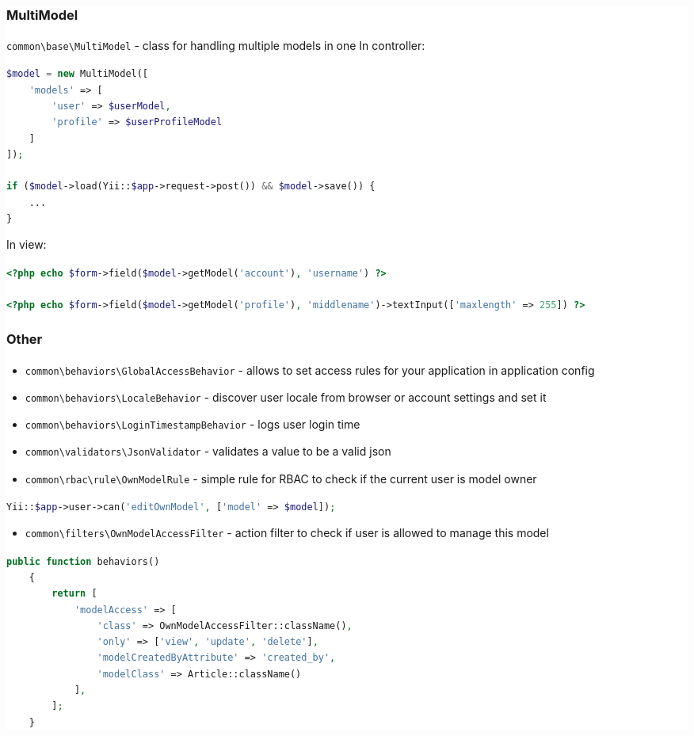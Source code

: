 ### MultiModel
``common\base\MultiModel`` - class for handling multiple models in one
In controller:
```php
$model = new MultiModel([
    'models' => [
        'user' => $userModel,
        'profile' => $userProfileModel
    ]
]);

if ($model->load(Yii::$app->request->post()) && $model->save()) {
    ...
}
```
In view:
```php
<?php echo $form->field($model->getModel('account'), 'username') ?>

<?php echo $form->field($model->getModel('profile'), 'middlename')->textInput(['maxlength' => 255]) ?>    
```
### Other
- ``common\behaviors\GlobalAccessBehavior`` - allows to set access rules for your application in application config

- ``common\behaviors\LocaleBehavior`` - discover user locale from browser or account settings and set it

- ``common\behaviors\LoginTimestampBehavior`` - logs user login time

- ``common\validators\JsonValidator`` - validates a value to be a valid json

- ``common\rbac\rule\OwnModelRule`` - simple rule for RBAC to check if the current user is model owner
```php
Yii::$app->user->can('editOwnModel', ['model' => $model]);
```

- ``common\filters\OwnModelAccessFilter`` - action filter to check if user is allowed to manage this model
```php
public function behaviors()
    {
        return [
            'modelAccess' => [
                'class' => OwnModelAccessFilter::className(),
                'only' => ['view', 'update', 'delete'],
                'modelCreatedByAttribute' => 'created_by',
                'modelClass' => Article::className()
            ],
        ];
    }
```
